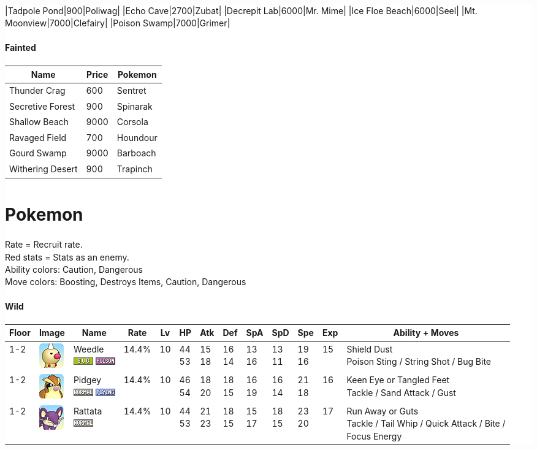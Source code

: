 |Tadpole Pond|900|Poliwag|
|Echo Cave|2700|Zubat|
|Decrepit Lab|6000|Mr. Mime|
|Ice Floe Beach|6000|Seel|
|Mt. Moonview|7000|Clefairy|
|Poison Swamp|7000|Grimer|

#### Fainted

|Name|Price|Pokemon|
|-|-|-|
|Thunder Crag|600|Sentret|
|Secretive Forest|900|Spinarak|
|Shallow Beach|9000|Corsola|
|Ravaged Field|700|Houndour|
|Gourd Swamp|9000|Barboach|
|Withering Desert|900|Trapinch|

# Pokemon

Rate = Recruit rate.<br/>Red stats = Stats as an enemy.<br/>Ability colors: <span class="highlightYellow">Caution</span>, <span class="highlightOrange">Dangerous</span><br/>Move colors: <span class="boost">Boosting</span>, <span class="item">Destroys Items</span>, <span class="caution">Caution</span>, <span class="extreme">Dangerous</span>

#### Wild

|Floor|Image|Name|Rate|Lv|HP|Atk|Def|SpA|SpD|Spe|Exp|Ability + Moves|
|-|-|-|-|-|-|-|-|-|-|-|-|-|
|1-2|![Weedle](../images/pokemon/013.png)|Weedle<br/>![Bug](../images/type/bug.gif) ![Poison](../images/type/poison.gif)|14.4%|10|44<br/><span class="redText">53</span>|15<br/><span class="redText">18</span>|16<br/><span class="redText">14</span>|13<br/><span class="redText">16</span>|13<br/><span class="redText">11</span>|19<br/><span class="redText">16</span>|15|Shield Dust<br/>Poison Sting / <span class="caution">String Shot</span> / <span class="item">Bug Bite</span>|
|1-2|![Pidgey](../images/pokemon/016.png)|Pidgey<br/>![Normal](../images/type/normal.gif) ![Flying](../images/type/flying.gif)|14.4%|10|46<br/><span class="redText">54</span>|18<br/><span class="redText">20</span>|18<br/><span class="redText">15</span>|16<br/><span class="redText">19</span>|16<br/><span class="redText">14</span>|21<br/><span class="redText">18</span>|16|Keen Eye or Tangled Feet<br/>Tackle / Sand Attack / Gust|
|1-2|![Rattata](../images/pokemon/019.png)|Rattata<br/>![Normal](../images/type/normal.gif)|14.4%|10|44<br/><span class="redText">53</span>|21<br/><span class="redText">23</span>|18<br/><span class="redText">15</span>|15<br/><span class="redText">17</span>|18<br/><span class="redText">15</span>|23<br/><span class="redText">20</span>|17|Run Away or <span class="highlightYellow">Guts</span><br/>Tackle / Tail Whip / Quick Attack / Bite /<br/>Focus Energy|